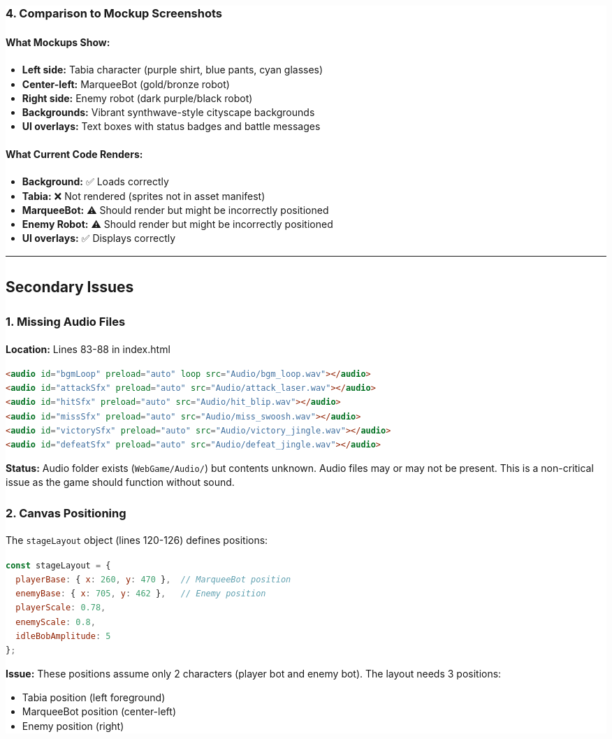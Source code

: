 ### 4. Comparison to Mockup Screenshots

#### What Mockups Show:
- **Left side:** Tabia character (purple shirt, blue pants, cyan glasses)
- **Center-left:** MarqueeBot (gold/bronze robot)
- **Right side:** Enemy robot (dark purple/black robot)
- **Backgrounds:** Vibrant synthwave-style cityscape backgrounds
- **UI overlays:** Text boxes with status badges and battle messages

#### What Current Code Renders:
- **Background:** ✅ Loads correctly
- **Tabia:** ❌ Not rendered (sprites not in asset manifest)
- **MarqueeBot:** ⚠️ Should render but might be incorrectly positioned
- **Enemy Robot:** ⚠️ Should render but might be incorrectly positioned
- **UI overlays:** ✅ Displays correctly

---

## Secondary Issues

### 1. Missing Audio Files
**Location:** Lines 83-88 in index.html

```html
<audio id="bgmLoop" preload="auto" loop src="Audio/bgm_loop.wav"></audio>
<audio id="attackSfx" preload="auto" src="Audio/attack_laser.wav"></audio>
<audio id="hitSfx" preload="auto" src="Audio/hit_blip.wav"></audio>
<audio id="missSfx" preload="auto" src="Audio/miss_swoosh.wav"></audio>
<audio id="victorySfx" preload="auto" src="Audio/victory_jingle.wav"></audio>
<audio id="defeatSfx" preload="auto" src="Audio/defeat_jingle.wav"></audio>
```

**Status:** Audio folder exists (`WebGame/Audio/`) but contents unknown. Audio files may or may not be present. This is a non-critical issue as the game should function without sound.

### 2. Canvas Positioning

The `stageLayout` object (lines 120-126) defines positions:
```javascript
const stageLayout = {
  playerBase: { x: 260, y: 470 },  // MarqueeBot position
  enemyBase: { x: 705, y: 462 },   // Enemy position
  playerScale: 0.78,
  enemyScale: 0.8,
  idleBobAmplitude: 5
};
```

**Issue:** These positions assume only 2 characters (player bot and enemy bot). The layout needs 3 positions:
- Tabia position (left foreground)
- MarqueeBot position (center-left)
- Enemy position (right)
